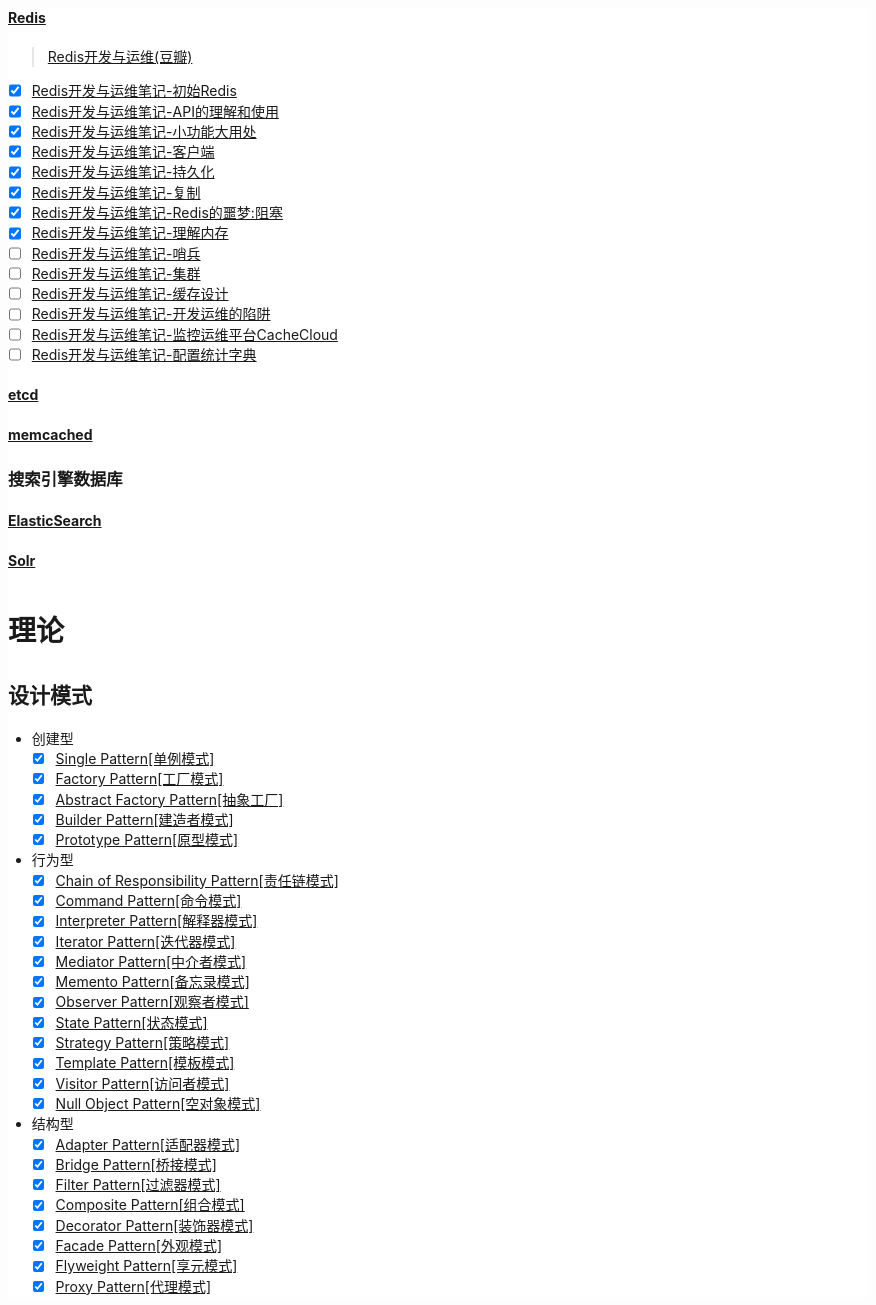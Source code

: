 #### [Redis](https://redis.io/)
> [Redis开发与运维(豆瓣)](https://book.douban.com/subject/26971561/)
- [x] [Redis开发与运维笔记-初始Redis](../detail/1097430507.html)
- [x] [Redis开发与运维笔记-API的理解和使用](../detail/4241361649.html)
- [x] [Redis开发与运维笔记-小功能大用处](../detail/2425201134.html)
- [x] [Redis开发与运维笔记-客户端](../detail/3206834815.html)
- [x] [Redis开发与运维笔记-持久化](../detail/1023191841.html)
- [x] [Redis开发与运维笔记-复制](../detail/3460365957.html)
- [x] [Redis开发与运维笔记-Redis的噩梦:阻塞](../detail/3586754738.html)
- [x] [Redis开发与运维笔记-理解内存](../detail/1495994843.html)
- [ ] [Redis开发与运维笔记-哨兵](../detail/2400819807.html)
- [ ] [Redis开发与运维笔记-集群](../detail/3460365959.html)
- [ ] [Redis开发与运维笔记-缓存设计]()
- [ ] [Redis开发与运维笔记-开发运维的陷阱]()
- [ ] [Redis开发与运维笔记-监控运维平台CacheCloud]()
- [ ] [Redis开发与运维笔记-配置统计字典]()

#### [etcd](https://etcd.io/)

#### [memcached](http://memcached.org/)

### 搜索引擎数据库

#### [ElasticSearch](https://www.elastic.co/cn/elasticsearch/)

#### [Solr](https://solr.apache.org/)

# 理论

## 设计模式
- 创建型
    - [x] [Single Pattern[单例模式]](../detail/4049607742.html)
    - [x] [Factory Pattern[工厂模式]](../detail/1417187187.html)
    - [x] [Abstract Factory Pattern[抽象工厂]](../detail/2506759259.html)
    - [x] [Builder Pattern[建造者模式]](../detail/3898751754.html)
    - [x] [Prototype Pattern[原型模式]](../detail/153761970.html)
- 行为型
    - [x] [Chain of Responsibility Pattern[责任链模式]](../detail/1644716670.html)
    - [x] [Command Pattern[命令模式]](../detail/256138576.html)
    - [x] [Interpreter Pattern[解释器模式]](../detail/1940214718.html)
    - [x] [Iterator Pattern[迭代器模式]](../detail/1151138151.html)
    - [x] [Mediator Pattern[中介者模式]](../detail/83831917.html)
    - [x] [Memento Pattern[备忘录模式]](../detail/400445220.html)
    - [x] [Observer Pattern[观察者模式]](../detail/2586075670.html)
    - [x] [State Pattern[状态模式]](../detail/307019047.html)
    - [x] [Strategy Pattern[策略模式]](../detail/3932426784.html)
    - [x] [Template Pattern[模板模式]](../detail/2374608698.html)
    - [x] [Visitor Pattern[访问者模式]](../detail/2960930216.html)
    - [x] [Null Object Pattern[空对象模式]](../detail/3159547075.html)
- 结构型
    - [x] [Adapter Pattern[适配器模式]](../detail/4123342314.html)
    - [x] [Bridge Pattern[桥接模式]](../detail/3468020877.html)
    - [x] [Filter Pattern[过滤器模式]](../detail/3277476179.html)
    - [x] [Composite Pattern[组合模式]](../detail/1191195587.html)
    - [x] [Decorator Pattern[装饰器模式]](../detail/1942064508.html)
    - [x] [Facade Pattern[外观模式]](../detail/4158556840.html)
    - [x] [Flyweight Pattern[享元模式]](../detail/2031750427.html)
    - [x] [Proxy Pattern[代理模式]](../detail/3822496321.html)

